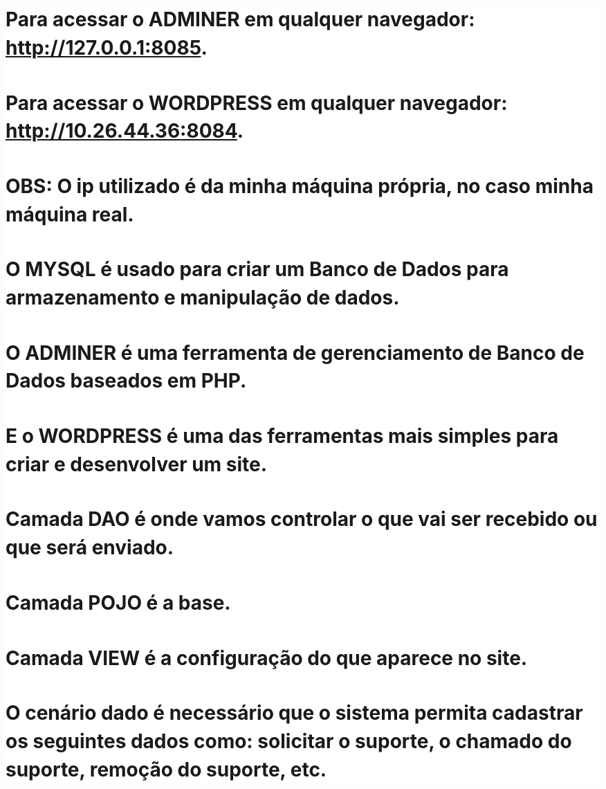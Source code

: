 # Para acessar o ADMINER em qualquer navegador: http://127.0.0.1:8085.

# Para acessar o WORDPRESS em qualquer navegador: http://10.26.44.36:8084.
# OBS: O ip utilizado é da minha máquina própria, no caso minha máquina real.

# O MYSQL é usado para criar um Banco de Dados para armazenamento e manipulação de dados.

# O ADMINER é uma ferramenta de gerenciamento de Banco de Dados baseados em PHP.

# E o WORDPRESS é uma das ferramentas mais simples para criar e desenvolver um site.

# Camada DAO é onde vamos controlar o que vai ser recebido ou que será enviado.

# Camada POJO é a base.

# Camada VIEW é a configuração do que aparece no site.

# O cenário dado é necessário que o sistema permita cadastrar os seguintes dados como: solicitar o suporte, o chamado do suporte, remoção do suporte, etc.
